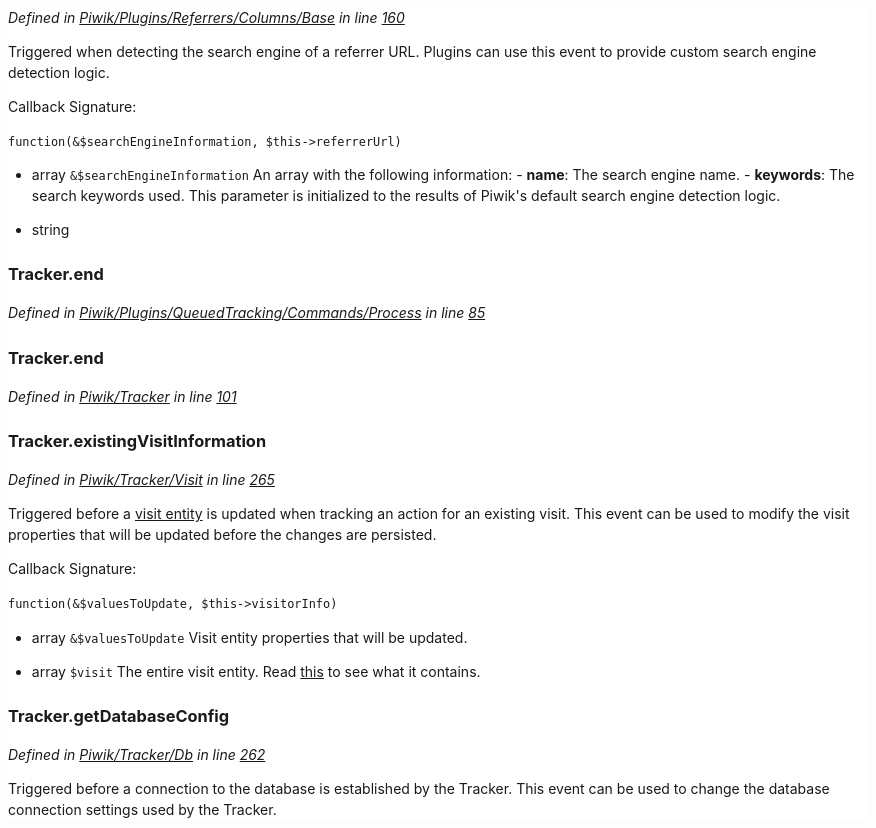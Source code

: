 *Defined in [Piwik/Plugins/Referrers/Columns/Base](https://github.com/piwik/piwik/blob/2.14.0-b3/plugins/Referrers/Columns/Base.php) in line [160](https://github.com/piwik/piwik/blob/2.14.0-b3/plugins/Referrers/Columns/Base.php#L160)*

Triggered when detecting the search engine of a referrer URL. Plugins can use this event to provide custom search engine detection
logic.

Callback Signature:
<pre><code>function(&amp;$searchEngineInformation, $this-&gt;referrerUrl)</code></pre>

- array `&$searchEngineInformation` An array with the following information: - **name**: The search engine name. - **keywords**: The search keywords used. This parameter is initialized to the results of Piwik's default search engine detection logic.

- string


### Tracker.end

*Defined in [Piwik/Plugins/QueuedTracking/Commands/Process](https://github.com/piwik/piwik/blob/2.14.0-b3/plugins/QueuedTracking/Commands/Process.php) in line [85](https://github.com/piwik/piwik/blob/2.14.0-b3/plugins/QueuedTracking/Commands/Process.php#L85)*




### Tracker.end

*Defined in [Piwik/Tracker](https://github.com/piwik/piwik/blob/2.14.0-b3/core/Tracker.php) in line [101](https://github.com/piwik/piwik/blob/2.14.0-b3/core/Tracker.php#L101)*




### Tracker.existingVisitInformation

*Defined in [Piwik/Tracker/Visit](https://github.com/piwik/piwik/blob/2.14.0-b3/core/Tracker/Visit.php) in line [265](https://github.com/piwik/piwik/blob/2.14.0-b3/core/Tracker/Visit.php#L265)*

Triggered before a [visit entity](/guides/persistence-and-the-mysql-backend#visits) is updated when tracking an action for an existing visit. This event can be used to modify the visit properties that will be updated before the changes
are persisted.

Callback Signature:
<pre><code>function(&amp;$valuesToUpdate, $this-&gt;visitorInfo)</code></pre>

- array `&$valuesToUpdate` Visit entity properties that will be updated.

- array `$visit` The entire visit entity. Read [this](/guides/persistence-and-the-mysql-backend#visits) to see what it contains.


### Tracker.getDatabaseConfig

*Defined in [Piwik/Tracker/Db](https://github.com/piwik/piwik/blob/2.14.0-b3/core/Tracker/Db.php) in line [262](https://github.com/piwik/piwik/blob/2.14.0-b3/core/Tracker/Db.php#L262)*

Triggered before a connection to the database is established by the Tracker. This event can be used to change the database connection settings used by the Tracker.
